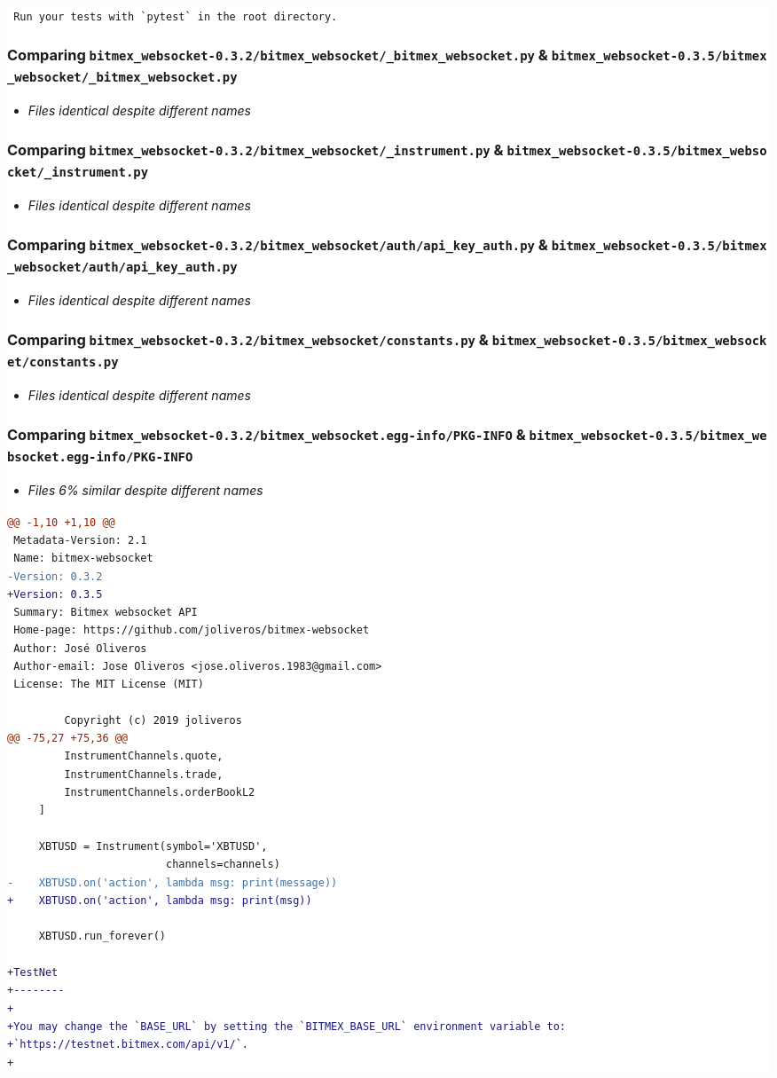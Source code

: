 ```diff
 Run your tests with `pytest` in the root directory.
```

### Comparing `bitmex_websocket-0.3.2/bitmex_websocket/_bitmex_websocket.py` & `bitmex_websocket-0.3.5/bitmex_websocket/_bitmex_websocket.py`

 * *Files identical despite different names*

### Comparing `bitmex_websocket-0.3.2/bitmex_websocket/_instrument.py` & `bitmex_websocket-0.3.5/bitmex_websocket/_instrument.py`

 * *Files identical despite different names*

### Comparing `bitmex_websocket-0.3.2/bitmex_websocket/auth/api_key_auth.py` & `bitmex_websocket-0.3.5/bitmex_websocket/auth/api_key_auth.py`

 * *Files identical despite different names*

### Comparing `bitmex_websocket-0.3.2/bitmex_websocket/constants.py` & `bitmex_websocket-0.3.5/bitmex_websocket/constants.py`

 * *Files identical despite different names*

### Comparing `bitmex_websocket-0.3.2/bitmex_websocket.egg-info/PKG-INFO` & `bitmex_websocket-0.3.5/bitmex_websocket.egg-info/PKG-INFO`

 * *Files 6% similar despite different names*

```diff
@@ -1,10 +1,10 @@
 Metadata-Version: 2.1
 Name: bitmex-websocket
-Version: 0.3.2
+Version: 0.3.5
 Summary: Bitmex websocket API
 Home-page: https://github.com/joliveros/bitmex-websocket
 Author: José Oliveros
 Author-email: Jose Oliveros <jose.oliveros.1983@gmail.com>
 License: The MIT License (MIT)
         
         Copyright (c) 2019 joliveros
@@ -75,27 +75,36 @@
         InstrumentChannels.quote,
         InstrumentChannels.trade,
         InstrumentChannels.orderBookL2
     ]
 
     XBTUSD = Instrument(symbol='XBTUSD',
                         channels=channels)
-    XBTUSD.on('action', lambda msg: print(message))
+    XBTUSD.on('action', lambda msg: print(msg))
 
     XBTUSD.run_forever()
 
+TestNet
+--------
+
+You may change the `BASE_URL` by setting the `BITMEX_BASE_URL` environment variable to:
+`https://testnet.bitmex.com/api/v1/`.
+
```